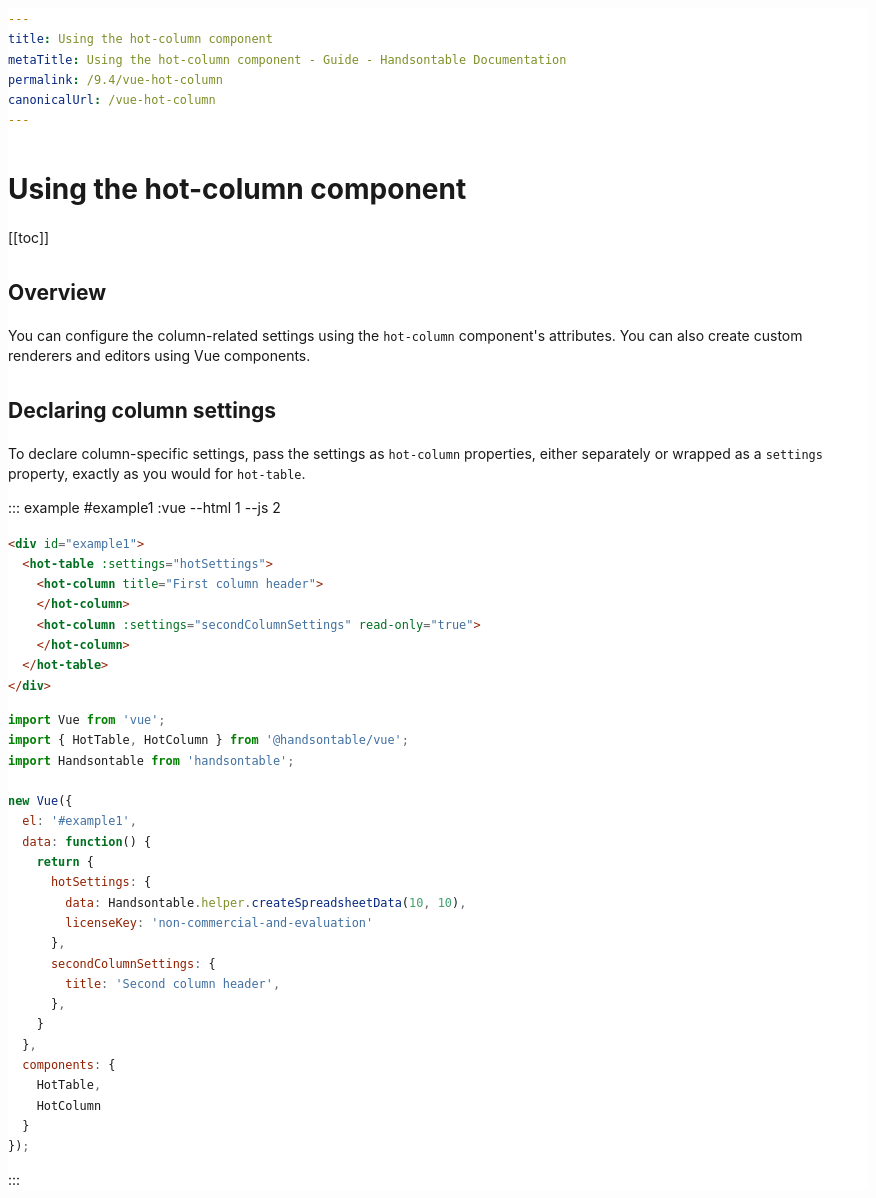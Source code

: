 ```yaml
---
title: Using the hot-column component
metaTitle: Using the hot-column component - Guide - Handsontable Documentation
permalink: /9.4/vue-hot-column
canonicalUrl: /vue-hot-column
---
```


# Using the hot-column component

[[toc]]

## Overview

You can configure the column-related settings using the `hot-column` component's attributes. You can also create custom renderers and editors using Vue components.

## Declaring column settings

To declare column-specific settings, pass the settings as `hot-column` properties, either separately or wrapped as a `settings` property, exactly as you would for `hot-table`.

::: example #example1 :vue --html 1 --js 2
```html
<div id="example1">
  <hot-table :settings="hotSettings">
    <hot-column title="First column header">
    </hot-column>
    <hot-column :settings="secondColumnSettings" read-only="true">
    </hot-column>
  </hot-table>
</div>
```

```js
import Vue from 'vue';
import { HotTable, HotColumn } from '@handsontable/vue';
import Handsontable from 'handsontable';

new Vue({
  el: '#example1',
  data: function() {
    return {
      hotSettings: {
        data: Handsontable.helper.createSpreadsheetData(10, 10),
        licenseKey: 'non-commercial-and-evaluation'
      },
      secondColumnSettings: {
        title: 'Second column header',
      },
    }
  },
  components: {
    HotTable,
    HotColumn
  }
});
```
:::
